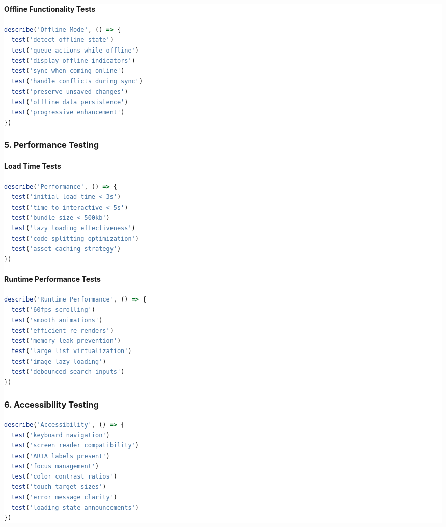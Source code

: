 #### Offline Functionality Tests
```typescript
describe('Offline Mode', () => {
  test('detect offline state')
  test('queue actions while offline')
  test('display offline indicators')
  test('sync when coming online')
  test('handle conflicts during sync')
  test('preserve unsaved changes')
  test('offline data persistence')
  test('progressive enhancement')
})
```

### 5. Performance Testing

#### Load Time Tests
```typescript
describe('Performance', () => {
  test('initial load time < 3s')
  test('time to interactive < 5s')
  test('bundle size < 500kb')
  test('lazy loading effectiveness')
  test('code splitting optimization')
  test('asset caching strategy')
})
```

#### Runtime Performance Tests
```typescript
describe('Runtime Performance', () => {
  test('60fps scrolling')
  test('smooth animations')
  test('efficient re-renders')
  test('memory leak prevention')
  test('large list virtualization')
  test('image lazy loading')
  test('debounced search inputs')
})
```

### 6. Accessibility Testing

```typescript
describe('Accessibility', () => {
  test('keyboard navigation')
  test('screen reader compatibility')
  test('ARIA labels present')
  test('focus management')
  test('color contrast ratios')
  test('touch target sizes')
  test('error message clarity')
  test('loading state announcements')
})
```
